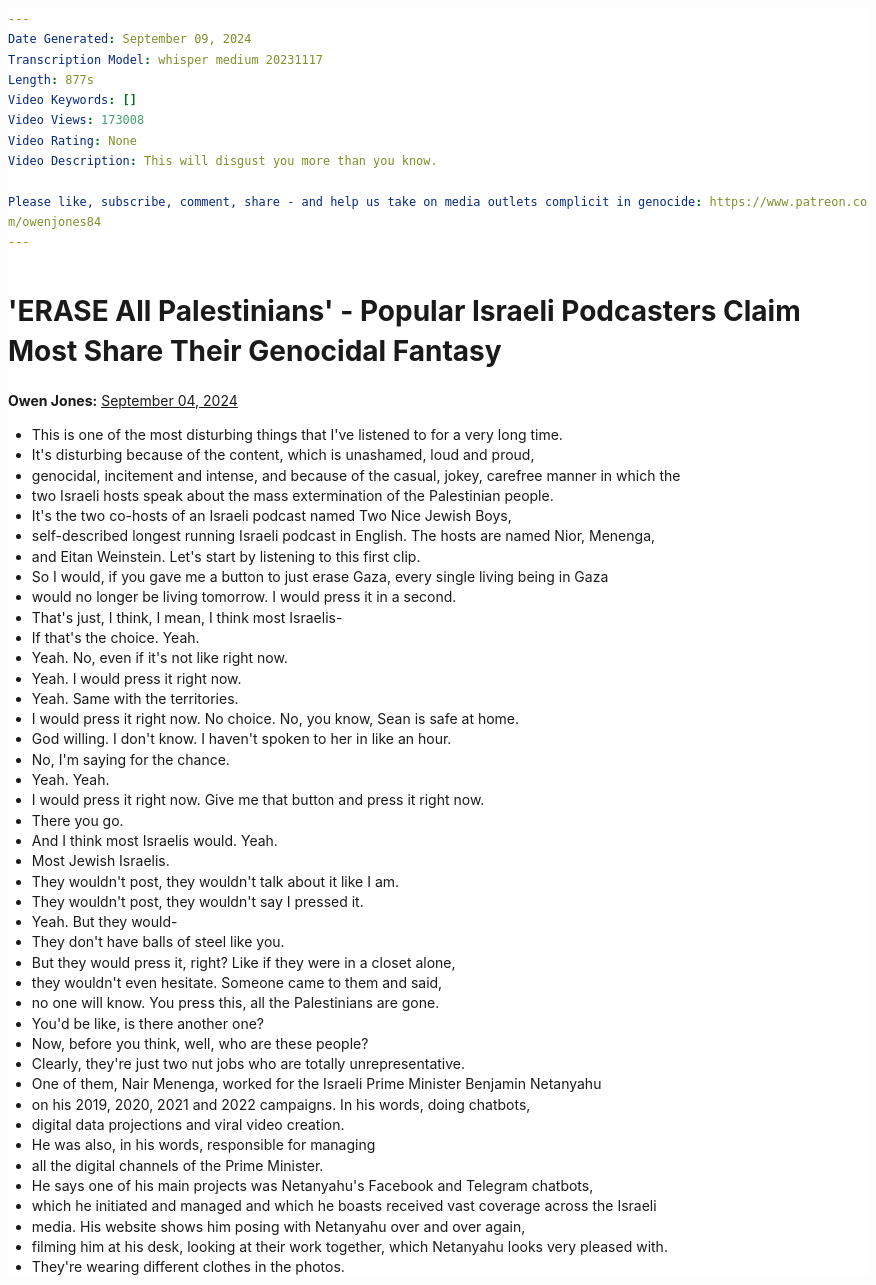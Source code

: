 ```yaml
---
Date Generated: September 09, 2024
Transcription Model: whisper medium 20231117
Length: 877s
Video Keywords: []
Video Views: 173008
Video Rating: None
Video Description: This will disgust you more than you know.

Please like, subscribe, comment, share - and help us take on media outlets complicit in genocide: https://www.patreon.com/owenjones84
---
```


# 'ERASE All Palestinians' - Popular Israeli Podcasters Claim Most Share Their Genocidal Fantasy
**Owen Jones:** [September 04, 2024](https://www.youtube.com/watch?v=j_uOJAKbGpg)
*  This is one of the most disturbing things that I've listened to for a very long time.
*  It's disturbing because of the content, which is unashamed, loud and proud,
*  genocidal, incitement and intense, and because of the casual, jokey, carefree manner in which the
*  two Israeli hosts speak about the mass extermination of the Palestinian people.
*  It's the two co-hosts of an Israeli podcast named Two Nice Jewish Boys,
*  self-described longest running Israeli podcast in English. The hosts are named Nior, Menenga,
*  and Eitan Weinstein. Let's start by listening to this first clip.
*  So I would, if you gave me a button to just erase Gaza, every single living being in Gaza
*  would no longer be living tomorrow. I would press it in a second.
*  That's just, I think, I mean, I think most Israelis-
*  If that's the choice. Yeah.
*  Yeah. No, even if it's not like right now.
*  Yeah. I would press it right now.
*  Yeah. Same with the territories.
*  I would press it right now. No choice. No, you know, Sean is safe at home.
*  God willing. I don't know. I haven't spoken to her in like an hour.
*  No, I'm saying for the chance.
*  Yeah. Yeah.
*  I would press it right now. Give me that button and press it right now.
*  There you go.
*  And I think most Israelis would. Yeah.
*  Most Jewish Israelis.
*  They wouldn't post, they wouldn't talk about it like I am.
*  They wouldn't post, they wouldn't say I pressed it.
*  Yeah. But they would-
*  They don't have balls of steel like you.
*  But they would press it, right? Like if they were in a closet alone,
*  they wouldn't even hesitate. Someone came to them and said,
*  no one will know. You press this, all the Palestinians are gone.
*  You'd be like, is there another one?
*  Now, before you think, well, who are these people?
*  Clearly, they're just two nut jobs who are totally unrepresentative.
*  One of them, Nair Menenga, worked for the Israeli Prime Minister Benjamin Netanyahu
*  on his 2019, 2020, 2021 and 2022 campaigns. In his words, doing chatbots,
*  digital data projections and viral video creation.
*  He was also, in his words, responsible for managing
*  all the digital channels of the Prime Minister.
*  He says one of his main projects was Netanyahu's Facebook and Telegram chatbots,
*  which he initiated and managed and which he boasts received vast coverage across the Israeli
*  media. His website shows him posing with Netanyahu over and over again,
*  filming him at his desk, looking at their work together, which Netanyahu looks very pleased with.
*  They're wearing different clothes in the photos.